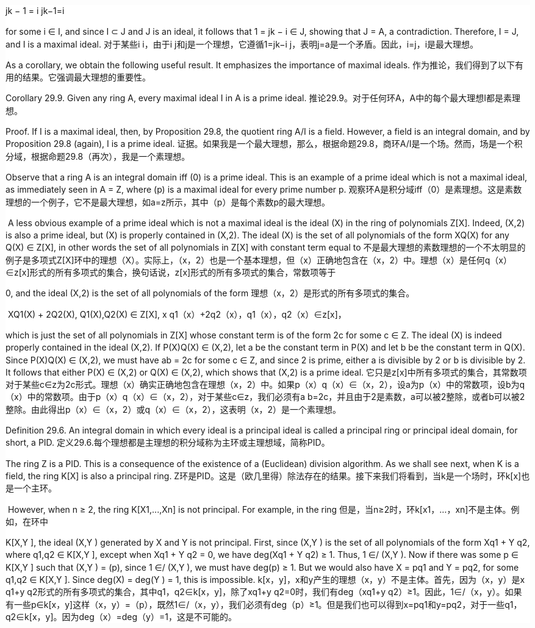 jk − 1 = i
 jk−1=i

for some i ∈ I, and since I ⊂ J and J is an ideal, it follows that 1 = jk − i ∈ J, showing that J = A, a contradiction. Therefore, I = J, and I is a maximal ideal. 
 对于某些i i，由于i j和j是一个理想，它遵循1=jk−i j，表明j=a是一个矛盾。因此，i=j，i是最大理想。

As a corollary, we obtain the following useful result. It emphasizes the importance of maximal ideals.
 作为推论，我们得到了以下有用的结果。它强调最大理想的重要性。

Corollary 29.9. Given any ring A, every maximal ideal I in A is a prime ideal.
 推论29.9。对于任何环A，A中的每个最大理想I都是素理想。

Proof. If I is a maximal ideal, then, by Proposition 29.8, the quotient ring A/I is a field. However, a field is an integral domain, and by Proposition 29.8 (again), I is a prime ideal. 
 证据。如果我是一个最大理想，那么，根据命题29.8，商环A/I是一个场。然而，场是一个积分域，根据命题29.8（再次），我是一个素理想。

Observe that a ring A is an integral domain iff (0) is a prime ideal. This is an example of a prime ideal which is not a maximal ideal, as immediately seen in A = Z, where (p) is a maximal ideal for every prime number p.
 观察环A是积分域iff（0）是素理想。这是素数理想的一个例子，它不是最大理想，如a=z所示，其中（p）是每个素数p的最大理想。

 A less obvious example of a prime ideal which is not a maximal ideal is the ideal (X) in the ring of polynomials Z[X]. Indeed, (X,2) is also a prime ideal, but (X) is properly contained in (X,2). The ideal (X) is the set of all polynomials of the form XQ(X) for any Q(X) ∈ Z[X], in other words the set of all polynomials in Z[X] with constant term equal to
 不是最大理想的素数理想的一个不太明显的例子是多项式Z[X]环中的理想（X）。实际上，（x，2）也是一个基本理想，但（x）正确地包含在（x，2）中。理想（x）是任何q（x）∈z[x]形式的所有多项式的集合，换句话说，z[x]形式的所有多项式的集合，常数项等于

0, and the ideal (X,2) is the set of all polynomials of the form
 理想（x，2）是形式的所有多项式的集合。

​                                                 XQ1(X) + 2Q2(X),         Q1(X),Q2(X) ∈ Z[X],
 x q1（x）+2q2（x），q1（x），q2（x）∈z[x]，

which is just the set of all polynomials in Z[X] whose constant term is of the form 2c for some c ∈ Z. The ideal (X) is indeed properly contained in the ideal (X,2). If P(X)Q(X) ∈ (X,2), let a be the constant term in P(X) and let b be the constant term in Q(X). Since P(X)Q(X) ∈ (X,2), we must have ab = 2c for some c ∈ Z, and since 2 is prime, either a is divisible by 2 or b is divisible by 2. It follows that either P(X) ∈ (X,2) or Q(X) ∈ (X,2), which shows that (X,2) is a prime ideal.
 它只是z[x]中所有多项式的集合，其常数项对于某些c∈z为2c形式。理想（x）确实正确地包含在理想（x，2）中。如果p（x）q（x）∈（x，2），设a为p（x）中的常数项，设b为q（x）中的常数项。由于p（x）q（x）∈（x，2），对于某些c∈z，我们必须有a b=2c，并且由于2是素数，a可以被2整除，或者b可以被2整除。由此得出p（x）∈（x，2）或q（x）∈（x，2），这表明（x，2）是一个素理想。

Definition 29.6. An integral domain in which every ideal is a principal ideal is called a principal ring or principal ideal domain, for short, a PID.
 定义29.6.每个理想都是主理想的积分域称为主环或主理想域，简称PID。

The ring Z is a PID. This is a consequence of the existence of a (Euclidean) division algorithm. As we shall see next, when K is a field, the ring K[X] is also a principal ring.
 Z环是PID。这是（欧几里得）除法存在的结果。接下来我们将看到，当k是一个场时，环k[x]也是一个主环。

 However, when n ≥ 2, the ring K[X1,...,Xn] is not principal. For example, in the ring
 但是，当n≥2时，环k[x1，…，xn]不是主体。例如，在环中

K[X,Y ], the ideal (X,Y ) generated by X and Y is not principal. First, since (X,Y ) is the set of all polynomials of the form Xq1 + Y q2, where q1,q2 ∈ K[X,Y ], except when Xq1 + Y q2 = 0, we have deg(Xq1 + Y q2) ≥ 1. Thus, 1 ∈/ (X,Y ). Now if there was some p ∈ K[X,Y ] such that (X,Y ) = (p), since 1 ∈/ (X,Y ), we must have deg(p) ≥ 1. But we would also have X = pq1 and Y = pq2, for some q1,q2 ∈ K[X,Y ]. Since deg(X) = deg(Y ) = 1, this is impossible.
 k[x，y]，x和y产生的理想（x，y）不是主体。首先，因为（x，y）是x q1+y q2形式的所有多项式的集合，其中q1，q2∈k[x，y]，除了xq1+y q2=0时，我们有deg（xq1+y q2）≥1。因此，1∈/（x，y）。如果有一些p∈k[x，y]这样（x，y）=（p），既然1∈/（x，y），我们必须有deg（p）≥1。但是我们也可以得到x=pq1和y=pq2，对于一些q1，q2∈k[x，y]。因为deg（x）=deg（y）=1，这是不可能的。
